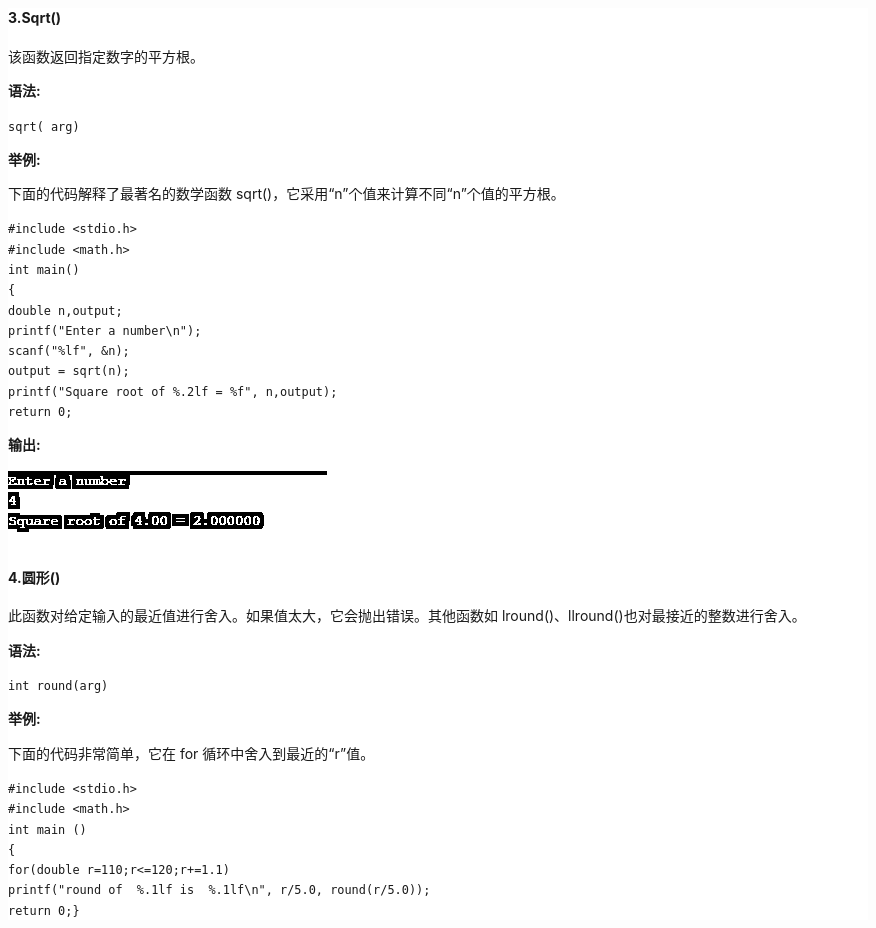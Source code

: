 

#### 3.Sqrt()

该函数返回指定数字的平方根。

**语法:**

```
sqrt( arg)
```

**举例:**

下面的代码解释了最著名的数学函数 sqrt()，它采用“n”个值来计算不同“n”个值的平方根。

```
#include <stdio.h>
#include <math.h>
int main()
{
double n,output;
printf("Enter a number\n");
scanf("%lf", &n);
output = sqrt(n);
printf("Square root of %.2lf = %f", n,output);
return 0;
```

**输出:**

![Sqrt ()](img/a1acd87bc9a95d354f30607ccd227fc1.png)



#### 4.圆形()

此函数对给定输入的最近值进行舍入。如果值太大，它会抛出错误。其他函数如 lround()、llround()也对最接近的整数进行舍入。

**语法:**

```
int round(arg)
```

**举例:**

下面的代码非常简单，它在 for 循环中舍入到最近的“r”值。

```
#include <stdio.h>
#include <math.h>
int main ()
{
for(double r=110;r<=120;r+=1.1)
printf("round of  %.1lf is  %.1lf\n", r/5.0, round(r/5.0));
return 0;}
```
